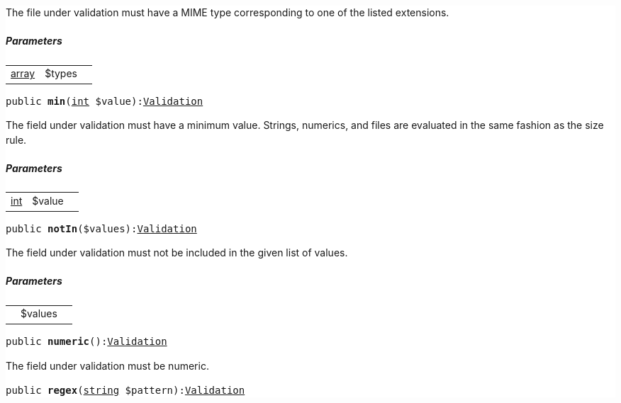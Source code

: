     
The file under validation must have a MIME type corresponding to one of the listed extensions.
    
##### <strong>Parameters</strong>
    
<table class="table table-condensed">    <tr>
        <td><a target="_blank" href="http://php.net/array">array</a></td>
        <td>$types</td>
        <td></td>
    </tr>
</table>


<pre>public <strong>min</strong>(<a target="_blank" href="http://php.net/int">int</a> $value):<a href="miscellaneous#miscellaneous_plenty_validation">Validation</a>
</pre>

    
The field under validation must have a minimum value. Strings, numerics, and files are evaluated in the same fashion as the size rule.
    
##### <strong>Parameters</strong>
    
<table class="table table-condensed">    <tr>
        <td><a target="_blank" href="http://php.net/int">int</a></td>
        <td>$value</td>
        <td></td>
    </tr>
</table>


<pre>public <strong>notIn</strong>($values):<a href="miscellaneous#miscellaneous_plenty_validation">Validation</a>
</pre>

    
The field under validation must not be included in the given list of values.
    
##### <strong>Parameters</strong>
    
<table class="table table-condensed">    <tr>
        <td><a href="miscellaneous#miscellaneous__"></a>
</td>
        <td>$values</td>
        <td></td>
    </tr>
</table>


<pre>public <strong>numeric</strong>():<a href="miscellaneous#miscellaneous_plenty_validation">Validation</a>
</pre>

    
The field under validation must be numeric.
    
<pre>public <strong>regex</strong>(<a target="_blank" href="http://php.net/string">string</a> $pattern):<a href="miscellaneous#miscellaneous_plenty_validation">Validation</a>
</pre>

